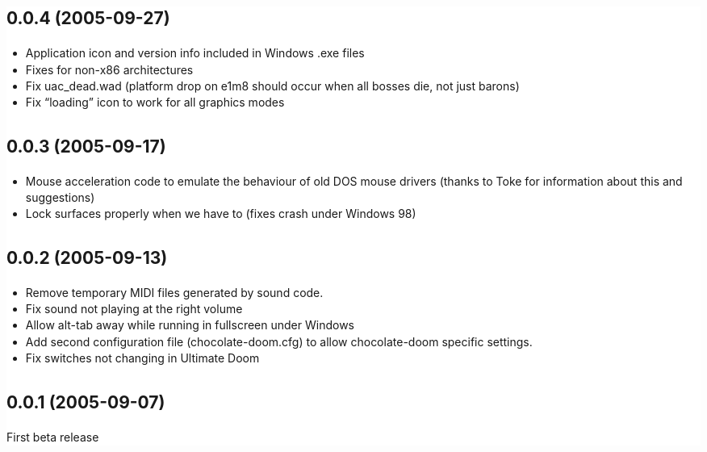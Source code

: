## 0.0.4 (2005-09-27)

  * Application icon and version info included in Windows .exe files
  * Fixes for non-x86 architectures
  * Fix uac_dead.wad (platform drop on e1m8 should occur when all
    bosses die, not just barons)
  * Fix “loading” icon to work for all graphics modes

## 0.0.3 (2005-09-17)

  * Mouse acceleration code to emulate the behaviour of old DOS mouse
    drivers (thanks to Toke for information about this and
    suggestions)
  * Lock surfaces properly when we have to (fixes crash under
    Windows 98)

## 0.0.2 (2005-09-13)

  * Remove temporary MIDI files generated by sound code.
  * Fix sound not playing at the right volume
  * Allow alt-tab away while running in fullscreen under Windows
  * Add second configuration file (chocolate-doom.cfg) to allow
    chocolate-doom specific settings.
  * Fix switches not changing in Ultimate Doom

## 0.0.1 (2005-09-07)

  First beta release
